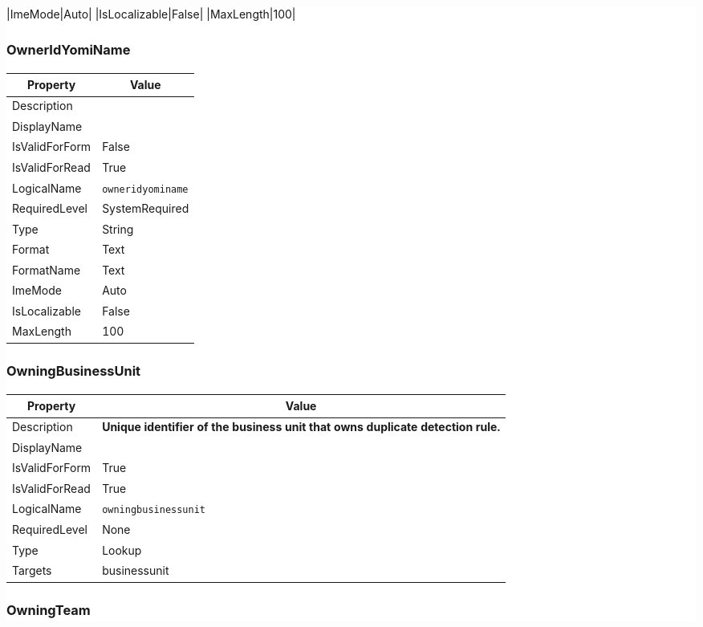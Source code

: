 |ImeMode|Auto|
|IsLocalizable|False|
|MaxLength|100|

### <a name="BKMK_OwnerIdYomiName"></a> OwnerIdYomiName

|Property|Value|
|---|---|
|Description||
|DisplayName||
|IsValidForForm|False|
|IsValidForRead|True|
|LogicalName|`owneridyominame`|
|RequiredLevel|SystemRequired|
|Type|String|
|Format|Text|
|FormatName|Text|
|ImeMode|Auto|
|IsLocalizable|False|
|MaxLength|100|

### <a name="BKMK_OwningBusinessUnit"></a> OwningBusinessUnit

|Property|Value|
|---|---|
|Description|**Unique identifier of the business unit that owns duplicate detection rule.**|
|DisplayName||
|IsValidForForm|True|
|IsValidForRead|True|
|LogicalName|`owningbusinessunit`|
|RequiredLevel|None|
|Type|Lookup|
|Targets|businessunit|

### <a name="BKMK_OwningTeam"></a> OwningTeam

